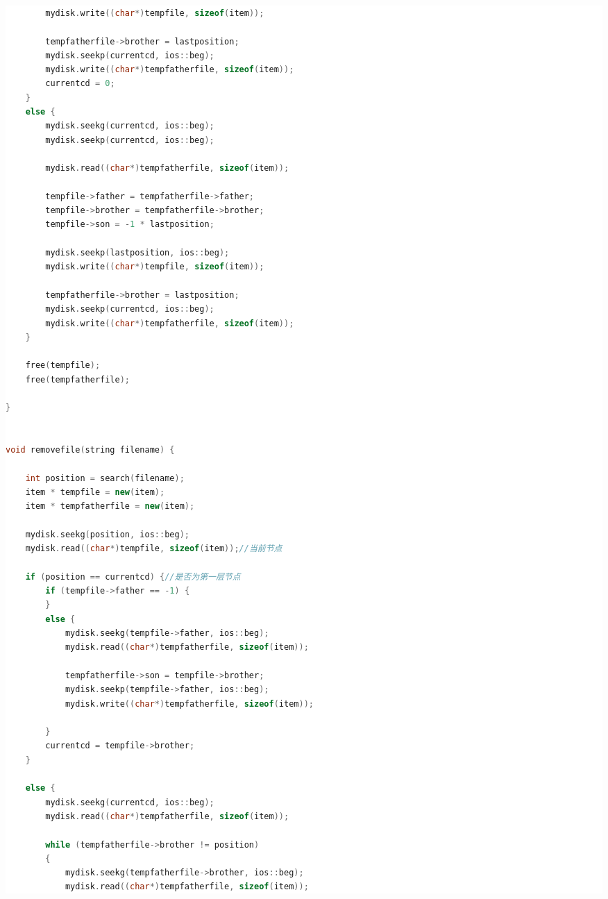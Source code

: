 ```c++
		mydisk.write((char*)tempfile, sizeof(item));

		tempfatherfile->brother = lastposition;
		mydisk.seekp(currentcd, ios::beg);
		mydisk.write((char*)tempfatherfile, sizeof(item));
		currentcd = 0;
	}
	else {
		mydisk.seekg(currentcd, ios::beg);
		mydisk.seekp(currentcd, ios::beg);

		mydisk.read((char*)tempfatherfile, sizeof(item));

		tempfile->father = tempfatherfile->father;
		tempfile->brother = tempfatherfile->brother;
		tempfile->son = -1 * lastposition;

		mydisk.seekp(lastposition, ios::beg);
		mydisk.write((char*)tempfile, sizeof(item));

		tempfatherfile->brother = lastposition;
		mydisk.seekp(currentcd, ios::beg);
		mydisk.write((char*)tempfatherfile, sizeof(item));
	}

	free(tempfile);
	free(tempfatherfile);

}


void removefile(string filename) {

	int position = search(filename);
	item * tempfile = new(item);
	item * tempfatherfile = new(item);

	mydisk.seekg(position, ios::beg);
	mydisk.read((char*)tempfile, sizeof(item));//当前节点

	if (position == currentcd) {//是否为第一层节点
		if (tempfile->father == -1) {			
		}
		else {
			mydisk.seekg(tempfile->father, ios::beg);
			mydisk.read((char*)tempfatherfile, sizeof(item));

			tempfatherfile->son = tempfile->brother;
			mydisk.seekp(tempfile->father, ios::beg);
			mydisk.write((char*)tempfatherfile, sizeof(item));
			
		}
		currentcd = tempfile->brother;
	}

	else {
		mydisk.seekg(currentcd, ios::beg);
		mydisk.read((char*)tempfatherfile, sizeof(item));

		while (tempfatherfile->brother != position)
		{
			mydisk.seekg(tempfatherfile->brother, ios::beg);
			mydisk.read((char*)tempfatherfile, sizeof(item));
```